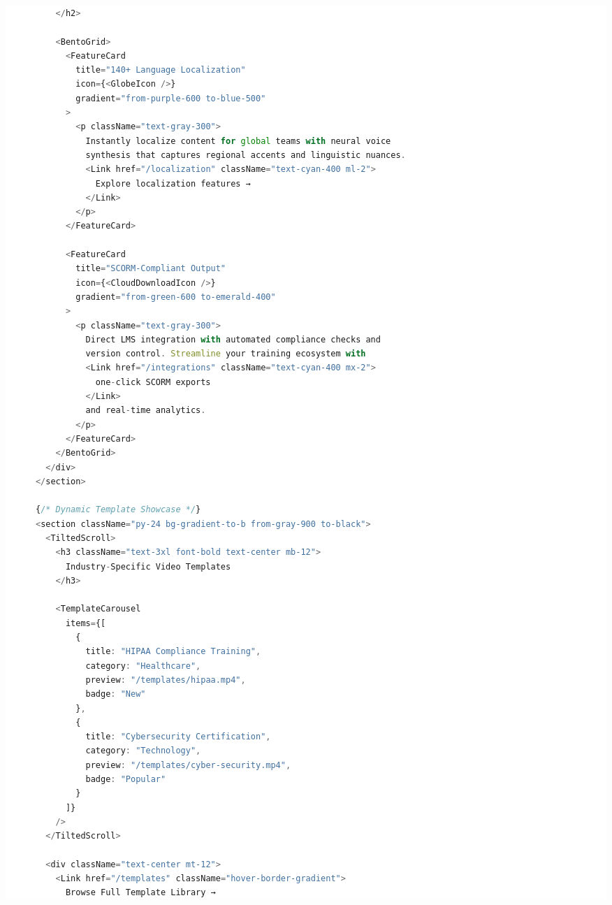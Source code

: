```typescript
          </h2>
          
          <BentoGrid>
            <FeatureCard
              title="140+ Language Localization"
              icon={<GlobeIcon />}
              gradient="from-purple-600 to-blue-500"
            >
              <p className="text-gray-300">
                Instantly localize content for global teams with neural voice 
                synthesis that captures regional accents and linguistic nuances.
                <Link href="/localization" className="text-cyan-400 ml-2">
                  Explore localization features →
                </Link>
              </p>
            </FeatureCard>

            <FeatureCard
              title="SCORM-Compliant Output"
              icon={<CloudDownloadIcon />}
              gradient="from-green-600 to-emerald-400"
            >
              <p className="text-gray-300">
                Direct LMS integration with automated compliance checks and 
                version control. Streamline your training ecosystem with 
                <Link href="/integrations" className="text-cyan-400 mx-2">
                  one-click SCORM exports
                </Link>
                and real-time analytics.
              </p>
            </FeatureCard>
          </BentoGrid>
        </div>
      </section>

      {/* Dynamic Template Showcase */}
      <section className="py-24 bg-gradient-to-b from-gray-900 to-black">
        <TiltedScroll>
          <h3 className="text-3xl font-bold text-center mb-12">
            Industry-Specific Video Templates
          </h3>
          
          <TemplateCarousel
            items={[
              {
                title: "HIPAA Compliance Training",
                category: "Healthcare",
                preview: "/templates/hipaa.mp4",
                badge: "New"
              },
              {
                title: "Cybersecurity Certification",
                category: "Technology",
                preview: "/templates/cyber-security.mp4",
                badge: "Popular"
              }
            ]}
          />
        </TiltedScroll>

        <div className="text-center mt-12">
          <Link href="/templates" className="hover-border-gradient">
            Browse Full Template Library →
```